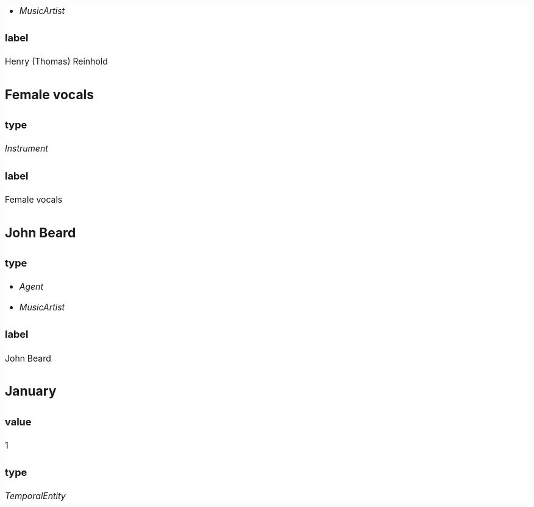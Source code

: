  - *MusicArtist*

### label


Henry (Thomas) Reinhold

## Female vocals

### type


*Instrument*

### label


Female vocals

## John Beard

### type

 - *Agent*

 - *MusicArtist*

### label


John Beard

## January

### value


1

### type


*TemporalEntity*